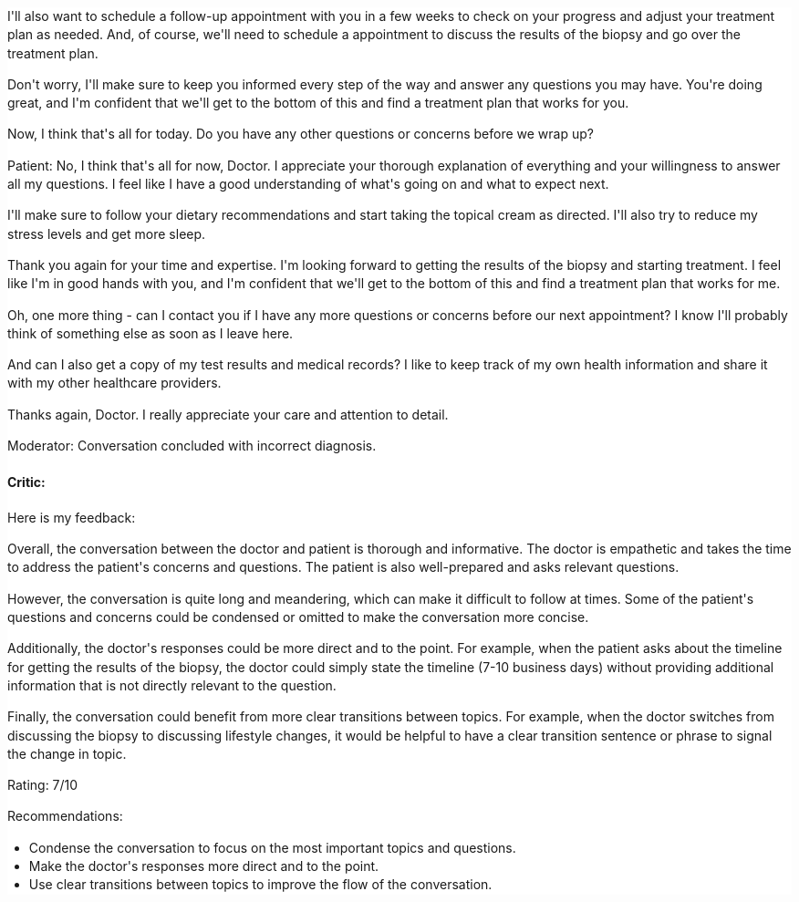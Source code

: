 I'll also want to schedule a follow-up appointment with you in a few weeks to check on your progress and adjust your treatment plan as needed. And, of course, we'll need to schedule a appointment to discuss the results of the biopsy and go over the treatment plan.

Don't worry, I'll make sure to keep you informed every step of the way and answer any questions you may have. You're doing great, and I'm confident that we'll get to the bottom of this and find a treatment plan that works for you.

Now, I think that's all for today. Do you have any other questions or concerns before we wrap up?

Patient: No, I think that's all for now, Doctor. I appreciate your thorough explanation of everything and your willingness to answer all my questions. I feel like I have a good understanding of what's going on and what to expect next.

I'll make sure to follow your dietary recommendations and start taking the topical cream as directed. I'll also try to reduce my stress levels and get more sleep.

Thank you again for your time and expertise. I'm looking forward to getting the results of the biopsy and starting treatment. I feel like I'm in good hands with you, and I'm confident that we'll get to the bottom of this and find a treatment plan that works for me.

Oh, one more thing - can I contact you if I have any more questions or concerns before our next appointment? I know I'll probably think of something else as soon as I leave here.

And can I also get a copy of my test results and medical records? I like to keep track of my own health information and share it with my other healthcare providers.

Thanks again, Doctor. I really appreciate your care and attention to detail.

Moderator: Conversation concluded with incorrect diagnosis.
 #### Critic:
 Here is my feedback:

Overall, the conversation between the doctor and patient is thorough and informative. The doctor is empathetic and takes the time to address the patient's concerns and questions. The patient is also well-prepared and asks relevant questions.

However, the conversation is quite long and meandering, which can make it difficult to follow at times. Some of the patient's questions and concerns could be condensed or omitted to make the conversation more concise.

Additionally, the doctor's responses could be more direct and to the point. For example, when the patient asks about the timeline for getting the results of the biopsy, the doctor could simply state the timeline (7-10 business days) without providing additional information that is not directly relevant to the question.

Finally, the conversation could benefit from more clear transitions between topics. For example, when the doctor switches from discussing the biopsy to discussing lifestyle changes, it would be helpful to have a clear transition sentence or phrase to signal the change in topic.

Rating: 7/10

Recommendations:

* Condense the conversation to focus on the most important topics and questions.
* Make the doctor's responses more direct and to the point.
* Use clear transitions between topics to improve the flow of the conversation.
